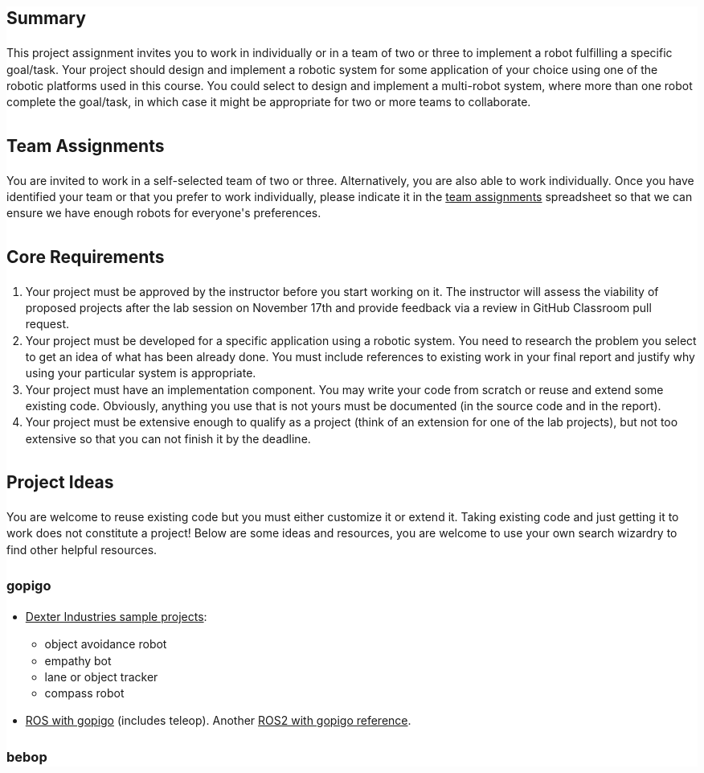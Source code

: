 ## Summary

This project assignment invites you to work in individually or in a team of two or three to implement a robot fulfilling a specific goal/task. Your project should design and implement a robotic system for some application of your choice using one of the robotic platforms used in this course. You could select to design and implement a multi-robot system, where more than one robot complete the goal/task, in which case it might be appropriate for two or more teams to collaborate.

## Team Assignments

You are invited to work in a self-selected team of two or three. Alternatively, you are also able to work individually. Once you have identified your team or that you prefer to work individually, please indicate it in the [team assignments](https://docs.google.com/spreadsheets/d/1167k-1ZGXR8TJqWdfp61kC7IDzhSVTUTHP7-Urx7ehc/edit?usp=sharing) spreadsheet so that we can ensure we have enough robots for everyone's preferences.

## Core Requirements

1. Your project must be approved by the instructor before you start working on it. The instructor will assess the viability of proposed projects after the lab session on November 17th and provide feedback via a review in GitHub Classroom pull request.
2. Your project must be developed for a specific application using a robotic system. You need to research the problem you select to get an idea of what has been already done. You must include references to existing work in your final report and justify why using your particular system is appropriate.
3. Your project must have an implementation component. You may write your code from scratch or reuse and extend some existing code. Obviously, anything you use that is not yours must be documented (in the source code and in the report).
4. Your project must be extensive enough to qualify as a project (think of an extension for one of the lab projects), but not too extensive so that you can not finish it by the deadline.

## Project Ideas

You are welcome to reuse existing code but you must either customize it or extend it. Taking existing code and just getting it to work does not constitute a project! Below are some ideas and resources, you are welcome to use your own search wizardry to find other helpful resources.

### gopigo

- [Dexter Industries sample projects](https://github.com/DexterInd/GoPiGo3/tree/master/Projects):

  - object avoidance robot
  - empathy bot
  - lane or object tracker
  - compass robot

- [ROS with gopigo](https://github.com/ros-gopigo3/gopigo3) (includes teleop). Another [ROS2 with gopigo reference](https://github.com/slowrunner/ROS2-GoPiGo3).

### bebop
